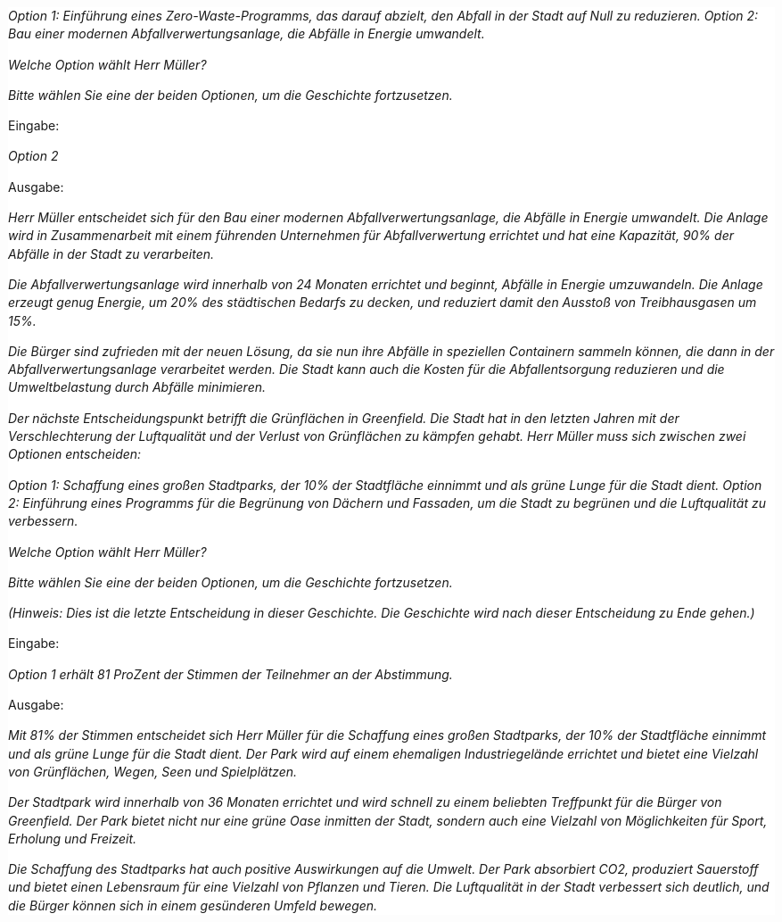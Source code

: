*Option 1: Einführung eines Zero-Waste-Programms, das darauf abzielt, den Abfall in der Stadt auf Null zu reduzieren. Option 2: Bau einer modernen Abfallverwertungsanlage, die Abfälle in Energie umwandelt.*

*Welche Option wählt Herr Müller?*

*Bitte wählen Sie eine der beiden Optionen, um die Geschichte fortzusetzen.*

Eingabe:

*Option 2*

Ausgabe:

*Herr Müller entscheidet sich für den Bau einer modernen Abfallverwertungsanlage, die Abfälle in Energie umwandelt. Die Anlage wird in Zusammenarbeit mit einem führenden Unternehmen für Abfallverwertung errichtet und hat eine Kapazität, 90% der Abfälle in der Stadt zu verarbeiten.*

*Die Abfallverwertungsanlage wird innerhalb von 24 Monaten errichtet und beginnt, Abfälle in Energie umzuwandeln. Die Anlage erzeugt genug Energie, um 20% des städtischen Bedarfs zu decken, und reduziert damit den Ausstoß von Treibhausgasen um 15%.*

*Die Bürger sind zufrieden mit der neuen Lösung, da sie nun ihre Abfälle in speziellen Containern sammeln können, die dann in der Abfallverwertungsanlage verarbeitet werden. Die Stadt kann auch die Kosten für die Abfallentsorgung reduzieren und die Umweltbelastung durch Abfälle minimieren.*

*Der nächste Entscheidungspunkt betrifft die Grünflächen in Greenfield. Die Stadt hat in den letzten Jahren mit der Verschlechterung der Luftqualität und der Verlust von Grünflächen zu kämpfen gehabt. Herr Müller muss sich zwischen zwei Optionen entscheiden:*

*Option 1: Schaffung eines großen Stadtparks, der 10% der Stadtfläche einnimmt und als grüne Lunge für die Stadt dient. Option 2: Einführung eines Programms für die Begrünung von Dächern und Fassaden, um die Stadt zu begrünen und die Luftqualität zu verbessern.*

*Welche Option wählt Herr Müller?*

*Bitte wählen Sie eine der beiden Optionen, um die Geschichte fortzusetzen.*

*(Hinweis: Dies ist die letzte Entscheidung in dieser Geschichte. Die Geschichte wird nach dieser Entscheidung zu Ende gehen.)*

Eingabe:

*Option 1 erhält 81 ProZent der Stimmen der Teilnehmer an der Abstimmung.*

Ausgabe:

*Mit 81% der Stimmen entscheidet sich Herr Müller für die Schaffung eines großen Stadtparks, der 10% der Stadtfläche einnimmt und als grüne Lunge für die Stadt dient. Der Park wird auf einem ehemaligen Industriegelände errichtet und bietet eine Vielzahl von Grünflächen, Wegen, Seen und Spielplätzen.*

*Der Stadtpark wird innerhalb von 36 Monaten errichtet und wird schnell zu einem beliebten Treffpunkt für die Bürger von Greenfield. Der Park bietet nicht nur eine grüne Oase inmitten der Stadt, sondern auch eine Vielzahl von Möglichkeiten für Sport, Erholung und Freizeit.*

*Die Schaffung des Stadtparks hat auch positive Auswirkungen auf die Umwelt. Der Park absorbiert CO2, produziert Sauerstoff und bietet einen Lebensraum für eine Vielzahl von Pflanzen und Tieren. Die Luftqualität in der Stadt verbessert sich deutlich, und die Bürger können sich in einem gesünderen Umfeld bewegen.*
